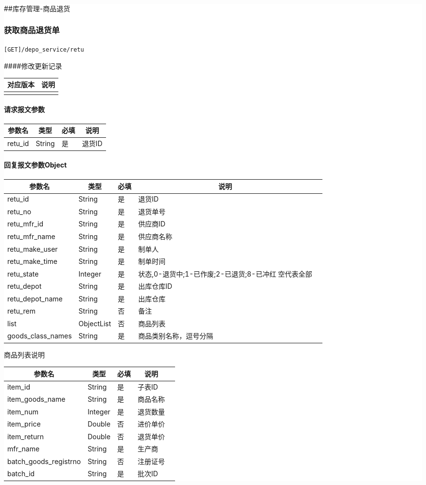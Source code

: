 


##库存管理-商品退货


### 获取商品退货单

```http
[GET]/depo_service/retu
```

####修改更新记录

|  对应版本 | 说明 |
|-----------|------|
|  |  |

#### 请求报文参数

| 参数名  |  类型  | 必填 |  说明  |
|---------|--------|------|--------|
| retu_id | String | 是   | 退货ID |

#### 回复报文参数Object

|      参数名       |    类型    | 必填 |                         说明                        |      |
|-------------------|------------|------|-----------------------------------------------------|------|
| retu_id           | String     | 是   | 退货ID                                              |      |
| retu_no           | String     | 是   | 退货单号                                            |      |
| retu_mfr_id       | String     | 是   | 供应商ID                                            |      |
| retu_mfr_name     | String     | 是   | 供应商名称                                          |      |
| retu_make_user    | String     | 是   | 制单人                                              |      |
| retu_make_time    | String     | 是   | 制单时间                                            |      |
| retu_state        | Integer    | 是   | 状态,0-退货中;1-已作废;2-已退货;8-已冲红 空代表全部 |      |
| retu_depot        | String     | 是   | 出库仓库ID                                          |      |
| retu_depot_name   | String     | 是   | 出库仓库                                            |      |
| retu_rem          | String     | 否   | 备注                                                |      |
| list              | ObjectList | 否   | 商品列表                                            |      |
| goods_class_names | String     | 是   | 商品类别名称，逗号分隔                              |  |

商品列表说明

|        参数名         |    类型    | 必填 |            说明           |      |
|-----------------------|------------|------|---------------------------|------|
| item_id               | String     | 是   | 子表ID                    |      |
| item_goods_name       | String     | 是   | 商品名称                  |      |
| item_num              | Integer    | 是   | 退货数量                  |      |
| item_price            | Double     | 否   | 进价单价                  |      |
| item_return           | Double     | 否   | 退货单价                  |      |
| mfr_name              | String     | 是   | 生产商                    |      |
| batch_goods_registrno | String     | 否   | 注册证号                  |      |
| batch_id              | String     | 是   | 批次ID                    |      |